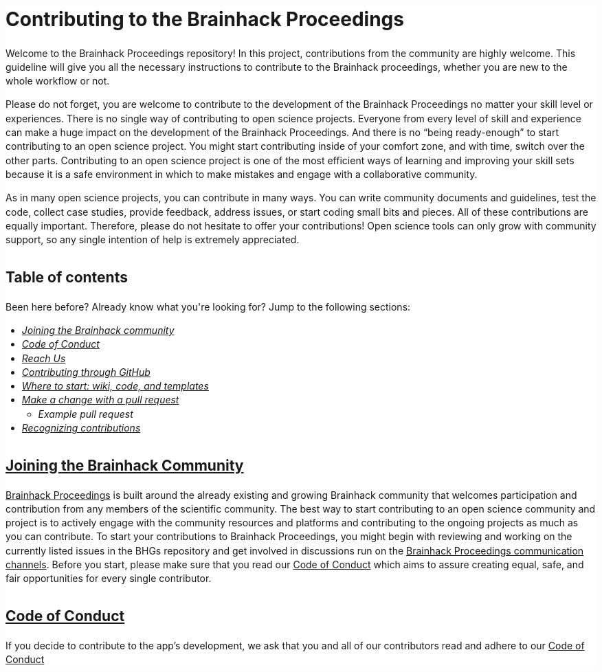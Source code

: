 # Contributing to the Brainhack Proceedings

Welcome to the Brainhack Proceedings repository! In this project, contributions from the community are highly welcome. This guideline will give you all the necessary instructions to contribute to the Brainhack proceedings, whether you are new to the whole workflow or not. 
 
Please do not forget, you are welcome to contribute to the development of the Brainhack Proceedings no matter your skill level or experiences. There is no single way of contributing to open science projects. Everyone from every level of skill and experience can make a huge impact on the development of the Brainhack Proceedings. And there is no “being ready-enough” to start contributing to an open science project. You might start contributing inside of your comfort zone, and with time, switch over the other parts. Contributing to an open science project is one of the most efficient ways of learning and improving your skill sets because it is a safe environment in which to make mistakes and engage with a collaborative community.

As in many open science projects, you can contribute in many ways. You can write community documents and guidelines, test the code, collect case studies, provide feedback, address issues, or start coding small bits and pieces. All of these contributions are equally important. Therefore, please do not hesitate to offer your contributions! Open science tools can only grow with community support,  so any single intention of help is extremely appreciated.
 
## Table of contents
Been here before? Already know what you're looking for? Jump to the following sections:
- _[Joining the Brainhack community](#joining_brainhack_community)_
- _[Code of Conduct](#code_of_conduct)_
- _[Reach Us](#reach_us)_
- _[Contributing through GitHub](#contributing_through_github)_
- _[Where to start: wiki, code, and templates](#where_to_start)_
- _[Make a change with a pull request](#make_changes_pull_request)_
    - _Example pull request_
- _[Recognizing contributions](#recognizing_contributions)_

 
## [Joining the Brainhack Community](#joining_brainhack_community)
[Brainhack Proceedings](https://github.com/brainhack-proceedings) is built around the already existing and growing Brainhack community that welcomes participation and contribution from any members of the scientific community. The best way to start contributing to an open science community and project is to actively engage with the community resources and platforms and contributing to the ongoing projects as much as you can contribute. To start your contributions to Brainhack Proceedings, you might begin with reviewing and working on the currently listed issues in the BHGs repository and get involved in discussions run on the [Brainhack Proceedings communication channels](https://mattermost.brainhack.org/brainhack/channels/brainahack-proceedings). Before you start, please make sure that you read our [Code of Conduct](https://brainhack-proceedings.readthedocs.io/en/latest/COC.html) which aims to assure creating equal, safe, and fair opportunities for every single contributor.
 
## [Code of Conduct](#code_of_conduct)
If you decide to contribute to the app’s development, we ask that you and all of our contributors read and adhere to our [Code of Conduct](https://brainhack-proceedings.readthedocs.io/en/latest/COC.html)
